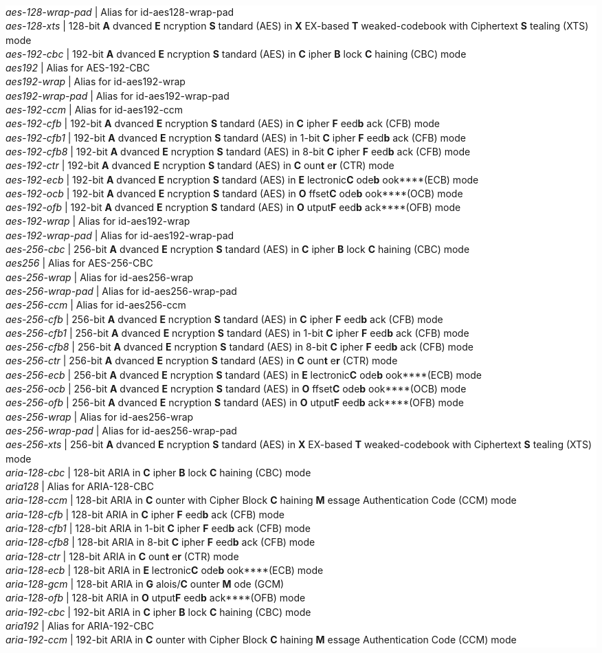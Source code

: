 _aes-128-wrap-pad_ |  Alias for id-aes128-wrap-pad  
_aes-128-xts_ |  128-bit **A** dvanced **E** ncryption **S** tandard (AES) in **X** EX-based **T** weaked-codebook with Ciphertext **S** tealing (XTS) mode  
_aes-192-cbc_ |  192-bit **A** dvanced **E** ncryption **S** tandard (AES) in **C** ipher **B** lock **C** haining (CBC) mode  
_aes192_ |  Alias for AES-192-CBC  
_aes192-wrap_ |  Alias for id-aes192-wrap  
_aes192-wrap-pad_ |  Alias for id-aes192-wrap-pad  
_aes-192-ccm_ |  Alias for id-aes192-ccm  
_aes-192-cfb_ |  192-bit **A** dvanced **E** ncryption **S** tandard (AES) in **C** ipher **F** eed**b** ack (CFB) mode  
_aes-192-cfb1_ |  192-bit **A** dvanced **E** ncryption **S** tandard (AES) in 1-bit **C** ipher **F** eed**b** ack (CFB) mode  
_aes-192-cfb8_ |  192-bit **A** dvanced **E** ncryption **S** tandard (AES) in 8-bit **C** ipher **F** eed**b** ack (CFB) mode  
_aes-192-ctr_ |  192-bit **A** dvanced **E** ncryption **S** tandard (AES) in **C** oun**t** e**r** (CTR) mode  
_aes-192-ecb_ |  192-bit **A** dvanced **E** ncryption **S** tandard (AES) in **E** lectronic**C** ode**b** ook****(ECB) mode  
_aes-192-ocb_ |  192-bit **A** dvanced **E** ncryption **S** tandard (AES) in **O** ffset**C** ode**b** ook****(OCB) mode  
_aes-192-ofb_ |  192-bit **A** dvanced **E** ncryption **S** tandard (AES) in **O** utput**F** eed**b** ack****(OFB) mode  
_aes-192-wrap_ |  Alias for id-aes192-wrap  
_aes-192-wrap-pad_ |  Alias for id-aes192-wrap-pad  
_aes-256-cbc_ |  256-bit **A** dvanced **E** ncryption **S** tandard (AES) in **C** ipher **B** lock **C** haining (CBC) mode  
_aes256_ |  Alias for AES-256-CBC  
_aes-256-wrap_ |  Alias for id-aes256-wrap  
_aes-256-wrap-pad_ |  Alias for id-aes256-wrap-pad  
_aes-256-ccm_ |  Alias for id-aes256-ccm  
_aes-256-cfb_ |  256-bit **A** dvanced **E** ncryption **S** tandard (AES) in **C** ipher **F** eed**b** ack (CFB) mode  
_aes-256-cfb1_ |  256-bit **A** dvanced **E** ncryption **S** tandard (AES) in 1-bit **C** ipher **F** eed**b** ack (CFB) mode  
_aes-256-cfb8_ |  256-bit **A** dvanced **E** ncryption **S** tandard (AES) in 8-bit **C** ipher **F** eed**b** ack (CFB) mode  
_aes-256-ctr_ |  256-bit **A** dvanced **E** ncryption **S** tandard (AES) in **C** oun**t** e**r** (CTR) mode  
_aes-256-ecb_ |  256-bit **A** dvanced **E** ncryption **S** tandard (AES) in **E** lectronic**C** ode**b** ook****(ECB) mode  
_aes-256-ocb_ |  256-bit **A** dvanced **E** ncryption **S** tandard (AES) in **O** ffset**C** ode**b** ook****(OCB) mode  
_aes-256-ofb_ |  256-bit **A** dvanced **E** ncryption **S** tandard (AES) in **O** utput**F** eed**b** ack****(OFB) mode  
_aes-256-wrap_ |  Alias for id-aes256-wrap  
_aes-256-wrap-pad_ |  Alias for id-aes256-wrap-pad  
_aes-256-xts_ |  256-bit **A** dvanced **E** ncryption **S** tandard (AES) in **X** EX-based **T** weaked-codebook with Ciphertext **S** tealing (XTS) mode  
_aria-128-cbc_ |  128-bit ARIA in **C** ipher **B** lock **C** haining (CBC) mode  
_aria128_ |  Alias for ARIA-128-CBC  
_aria-128-ccm_ |  128-bit ARIA in **C** ounter with Cipher Block **C** haining **M** essage Authentication Code (CCM) mode  
_aria-128-cfb_ |  128-bit ARIA in **C** ipher **F** eed**b** ack (CFB) mode  
_aria-128-cfb1_ |  128-bit ARIA in 1-bit **C** ipher **F** eed**b** ack (CFB) mode  
_aria-128-cfb8_ |  128-bit ARIA in 8-bit **C** ipher **F** eed**b** ack (CFB) mode  
_aria-128-ctr_ |  128-bit ARIA in **C** oun**t** e**r** (CTR) mode  
_aria-128-ecb_ |  128-bit ARIA in **E** lectronic**C** ode**b** ook****(ECB) mode  
_aria-128-gcm_ |  128-bit ARIA in **G** alois/**C** ounter **M** ode (GCM)  
_aria-128-ofb_ |  128-bit ARIA in **O** utput**F** eed**b** ack****(OFB) mode  
_aria-192-cbc_ |  192-bit ARIA in **C** ipher **B** lock **C** haining (CBC) mode  
_aria192_ |  Alias for ARIA-192-CBC  
_aria-192-ccm_ |  192-bit ARIA in **C** ounter with Cipher Block **C** haining **M** essage Authentication Code (CCM) mode  